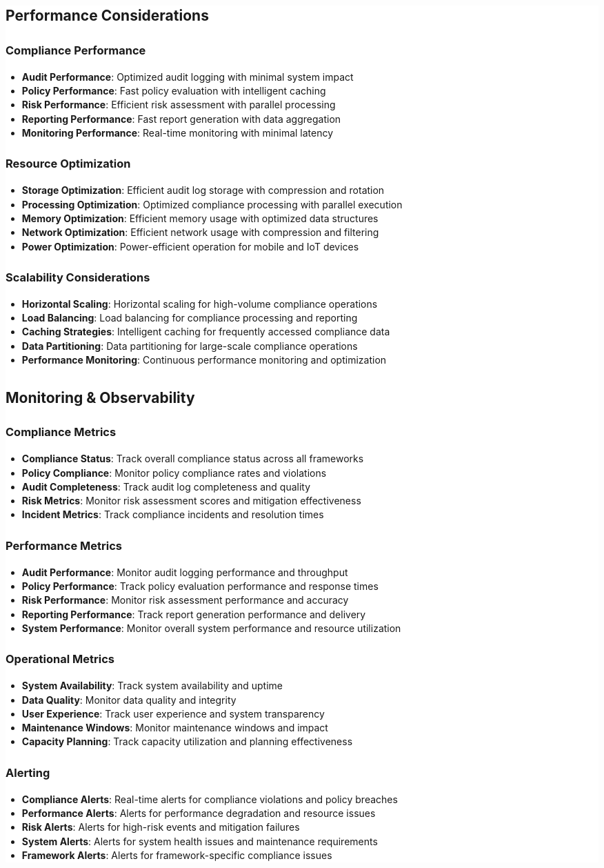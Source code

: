 ## **Performance Considerations**

### **Compliance Performance**
- **Audit Performance**: Optimized audit logging with minimal system impact
- **Policy Performance**: Fast policy evaluation with intelligent caching
- **Risk Performance**: Efficient risk assessment with parallel processing
- **Reporting Performance**: Fast report generation with data aggregation
- **Monitoring Performance**: Real-time monitoring with minimal latency

### **Resource Optimization**
- **Storage Optimization**: Efficient audit log storage with compression and rotation
- **Processing Optimization**: Optimized compliance processing with parallel execution
- **Memory Optimization**: Efficient memory usage with optimized data structures
- **Network Optimization**: Efficient network usage with compression and filtering
- **Power Optimization**: Power-efficient operation for mobile and IoT devices

### **Scalability Considerations**
- **Horizontal Scaling**: Horizontal scaling for high-volume compliance operations
- **Load Balancing**: Load balancing for compliance processing and reporting
- **Caching Strategies**: Intelligent caching for frequently accessed compliance data
- **Data Partitioning**: Data partitioning for large-scale compliance operations
- **Performance Monitoring**: Continuous performance monitoring and optimization

## **Monitoring & Observability**

### **Compliance Metrics**
- **Compliance Status**: Track overall compliance status across all frameworks
- **Policy Compliance**: Monitor policy compliance rates and violations
- **Audit Completeness**: Track audit log completeness and quality
- **Risk Metrics**: Monitor risk assessment scores and mitigation effectiveness
- **Incident Metrics**: Track compliance incidents and resolution times

### **Performance Metrics**
- **Audit Performance**: Monitor audit logging performance and throughput
- **Policy Performance**: Track policy evaluation performance and response times
- **Risk Performance**: Monitor risk assessment performance and accuracy
- **Reporting Performance**: Track report generation performance and delivery
- **System Performance**: Monitor overall system performance and resource utilization

### **Operational Metrics**
- **System Availability**: Track system availability and uptime
- **Data Quality**: Monitor data quality and integrity
- **User Experience**: Track user experience and system transparency
- **Maintenance Windows**: Monitor maintenance windows and impact
- **Capacity Planning**: Track capacity utilization and planning effectiveness

### **Alerting**
- **Compliance Alerts**: Real-time alerts for compliance violations and policy breaches
- **Performance Alerts**: Alerts for performance degradation and resource issues
- **Risk Alerts**: Alerts for high-risk events and mitigation failures
- **System Alerts**: Alerts for system health issues and maintenance requirements
- **Framework Alerts**: Alerts for framework-specific compliance issues
